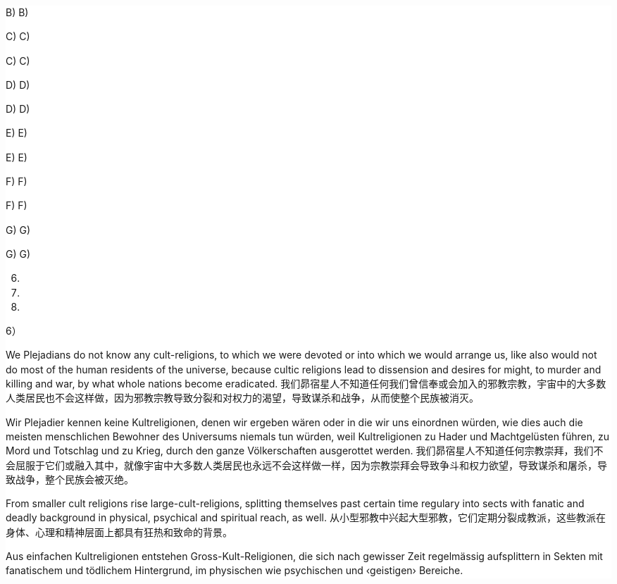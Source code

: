 B)
B)

C)
C)

C)
C)

D)
D)

D)
D)

E)
E)

E)
E)

F)
F)

F)
F)

G)
G)

G)
G)

6)
6)

6)
6）

We Plejadians do not know any cult-religions, to which we were devoted or into which we would arrange us, like also would not do most of the human residents of the universe, because cultic religions lead to dissension and desires for might, to murder and killing and war, by what whole nations become eradicated.
我们昴宿星人不知道任何我们曾信奉或会加入的邪教宗教，宇宙中的大多数人类居民也不会这样做，因为邪教宗教导致分裂和对权力的渴望，导致谋杀和战争，从而使整个民族被消灭。

Wir Plejadier kennen keine Kultreligionen, denen wir ergeben wären oder in die wir uns einordnen würden, wie dies auch die meisten menschlichen Bewohner des Universums niemals tun würden, weil Kultreligionen zu Hader und Machtgelüsten führen, zu Mord und Totschlag und zu Krieg, durch den ganze Völkerschaften ausgerottet werden.
我们昴宿星人不知道任何宗教崇拜，我们不会屈服于它们或融入其中，就像宇宙中大多数人类居民也永远不会这样做一样，因为宗教崇拜会导致争斗和权力欲望，导致谋杀和屠杀，导致战争，整个民族会被灭绝。

From smaller cult religions rise large-cult-religions, splitting themselves past certain time regulary into sects with fanatic and deadly background in physical, psychical and spiritual reach, as well.
从小型邪教中兴起大型邪教，它们定期分裂成教派，这些教派在身体、心理和精神层面上都具有狂热和致命的背景。

Aus einfachen Kultreligionen entstehen Gross-Kult-Religionen, die sich nach gewisser Zeit regelmässig aufsplittern in Sekten mit fanatischem und tödlichem Hintergrund, im physischen wie psychischen und ‹geistigen› Bereiche.
